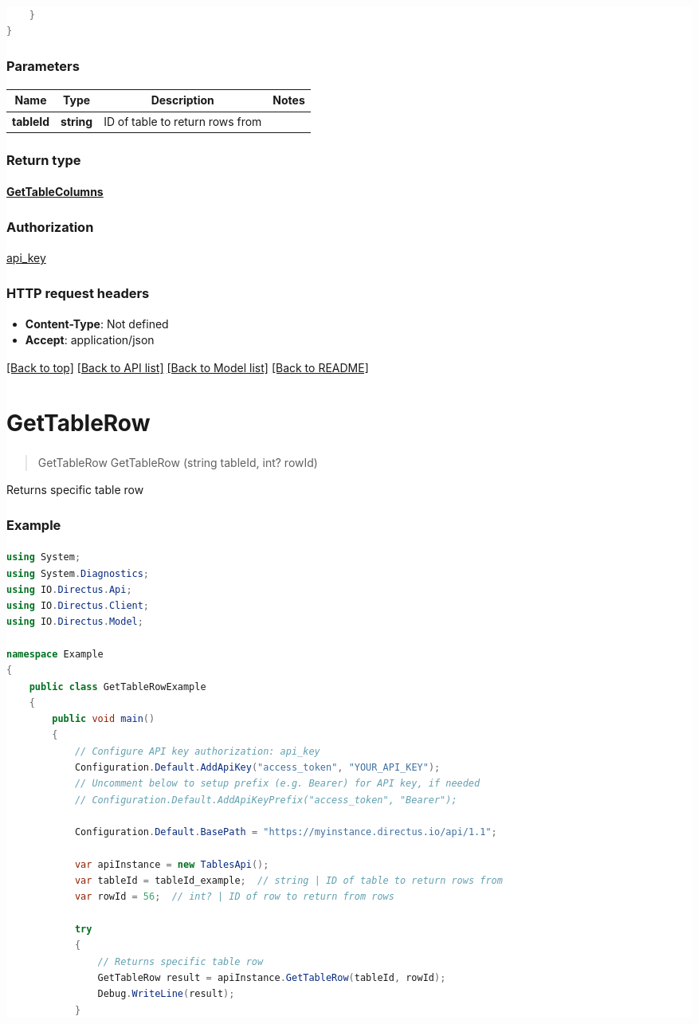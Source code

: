 ```csharp
    }
}
```

### Parameters

Name | Type | Description  | Notes
------------- | ------------- | ------------- | -------------
 **tableId** | **string**| ID of table to return rows from | 

### Return type

[**GetTableColumns**](GetTableColumns.md)

### Authorization

[api_key](../README.md#api_key)

### HTTP request headers

 - **Content-Type**: Not defined
 - **Accept**: application/json

[[Back to top]](#) [[Back to API list]](../README.md#documentation-for-api-endpoints) [[Back to Model list]](../README.md#documentation-for-models) [[Back to README]](../README.md)

<a name="gettablerow"></a>
# **GetTableRow**
> GetTableRow GetTableRow (string tableId, int? rowId)

Returns specific table row

### Example
```csharp
using System;
using System.Diagnostics;
using IO.Directus.Api;
using IO.Directus.Client;
using IO.Directus.Model;

namespace Example
{
    public class GetTableRowExample
    {
        public void main()
        {
            // Configure API key authorization: api_key
            Configuration.Default.AddApiKey("access_token", "YOUR_API_KEY");
            // Uncomment below to setup prefix (e.g. Bearer) for API key, if needed
            // Configuration.Default.AddApiKeyPrefix("access_token", "Bearer");

            Configuration.Default.BasePath = "https://myinstance.directus.io/api/1.1";
            
            var apiInstance = new TablesApi();
            var tableId = tableId_example;  // string | ID of table to return rows from
            var rowId = 56;  // int? | ID of row to return from rows

            try
            {
                // Returns specific table row
                GetTableRow result = apiInstance.GetTableRow(tableId, rowId);
                Debug.WriteLine(result);
            }
```